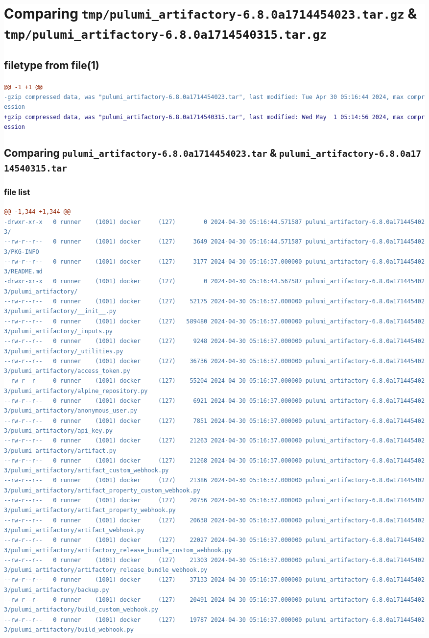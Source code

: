 # Comparing `tmp/pulumi_artifactory-6.8.0a1714454023.tar.gz` & `tmp/pulumi_artifactory-6.8.0a1714540315.tar.gz`

## filetype from file(1)

```diff
@@ -1 +1 @@
-gzip compressed data, was "pulumi_artifactory-6.8.0a1714454023.tar", last modified: Tue Apr 30 05:16:44 2024, max compression
+gzip compressed data, was "pulumi_artifactory-6.8.0a1714540315.tar", last modified: Wed May  1 05:14:56 2024, max compression
```

## Comparing `pulumi_artifactory-6.8.0a1714454023.tar` & `pulumi_artifactory-6.8.0a1714540315.tar`

### file list

```diff
@@ -1,344 +1,344 @@
-drwxr-xr-x   0 runner    (1001) docker     (127)        0 2024-04-30 05:16:44.571587 pulumi_artifactory-6.8.0a1714454023/
--rw-r--r--   0 runner    (1001) docker     (127)     3649 2024-04-30 05:16:44.571587 pulumi_artifactory-6.8.0a1714454023/PKG-INFO
--rw-r--r--   0 runner    (1001) docker     (127)     3177 2024-04-30 05:16:37.000000 pulumi_artifactory-6.8.0a1714454023/README.md
-drwxr-xr-x   0 runner    (1001) docker     (127)        0 2024-04-30 05:16:44.567587 pulumi_artifactory-6.8.0a1714454023/pulumi_artifactory/
--rw-r--r--   0 runner    (1001) docker     (127)    52175 2024-04-30 05:16:37.000000 pulumi_artifactory-6.8.0a1714454023/pulumi_artifactory/__init__.py
--rw-r--r--   0 runner    (1001) docker     (127)   589480 2024-04-30 05:16:37.000000 pulumi_artifactory-6.8.0a1714454023/pulumi_artifactory/_inputs.py
--rw-r--r--   0 runner    (1001) docker     (127)     9248 2024-04-30 05:16:37.000000 pulumi_artifactory-6.8.0a1714454023/pulumi_artifactory/_utilities.py
--rw-r--r--   0 runner    (1001) docker     (127)    36736 2024-04-30 05:16:37.000000 pulumi_artifactory-6.8.0a1714454023/pulumi_artifactory/access_token.py
--rw-r--r--   0 runner    (1001) docker     (127)    55204 2024-04-30 05:16:37.000000 pulumi_artifactory-6.8.0a1714454023/pulumi_artifactory/alpine_repository.py
--rw-r--r--   0 runner    (1001) docker     (127)     6921 2024-04-30 05:16:37.000000 pulumi_artifactory-6.8.0a1714454023/pulumi_artifactory/anonymous_user.py
--rw-r--r--   0 runner    (1001) docker     (127)     7851 2024-04-30 05:16:37.000000 pulumi_artifactory-6.8.0a1714454023/pulumi_artifactory/api_key.py
--rw-r--r--   0 runner    (1001) docker     (127)    21263 2024-04-30 05:16:37.000000 pulumi_artifactory-6.8.0a1714454023/pulumi_artifactory/artifact.py
--rw-r--r--   0 runner    (1001) docker     (127)    21268 2024-04-30 05:16:37.000000 pulumi_artifactory-6.8.0a1714454023/pulumi_artifactory/artifact_custom_webhook.py
--rw-r--r--   0 runner    (1001) docker     (127)    21386 2024-04-30 05:16:37.000000 pulumi_artifactory-6.8.0a1714454023/pulumi_artifactory/artifact_property_custom_webhook.py
--rw-r--r--   0 runner    (1001) docker     (127)    20756 2024-04-30 05:16:37.000000 pulumi_artifactory-6.8.0a1714454023/pulumi_artifactory/artifact_property_webhook.py
--rw-r--r--   0 runner    (1001) docker     (127)    20638 2024-04-30 05:16:37.000000 pulumi_artifactory-6.8.0a1714454023/pulumi_artifactory/artifact_webhook.py
--rw-r--r--   0 runner    (1001) docker     (127)    22027 2024-04-30 05:16:37.000000 pulumi_artifactory-6.8.0a1714454023/pulumi_artifactory/artifactory_release_bundle_custom_webhook.py
--rw-r--r--   0 runner    (1001) docker     (127)    21303 2024-04-30 05:16:37.000000 pulumi_artifactory-6.8.0a1714454023/pulumi_artifactory/artifactory_release_bundle_webhook.py
--rw-r--r--   0 runner    (1001) docker     (127)    37133 2024-04-30 05:16:37.000000 pulumi_artifactory-6.8.0a1714454023/pulumi_artifactory/backup.py
--rw-r--r--   0 runner    (1001) docker     (127)    20491 2024-04-30 05:16:37.000000 pulumi_artifactory-6.8.0a1714454023/pulumi_artifactory/build_custom_webhook.py
--rw-r--r--   0 runner    (1001) docker     (127)    19787 2024-04-30 05:16:37.000000 pulumi_artifactory-6.8.0a1714454023/pulumi_artifactory/build_webhook.py
```